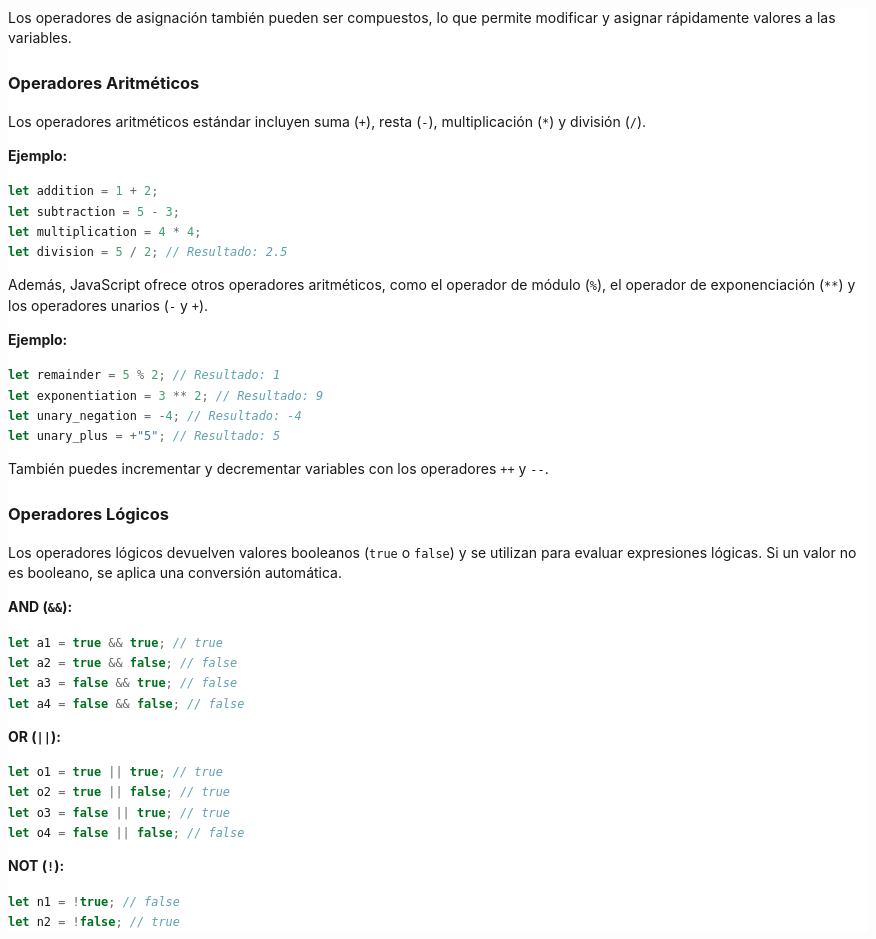 Los operadores de asignación también pueden ser compuestos, lo que permite modificar y asignar rápidamente valores a las variables.

### Operadores Aritméticos

Los operadores aritméticos estándar incluyen suma (`+`), resta (`-`), multiplicación (`*`) y división (`/`).

**Ejemplo:**

```javascript
let addition = 1 + 2;
let subtraction = 5 - 3;
let multiplication = 4 * 4;
let division = 5 / 2; // Resultado: 2.5
```

Además, JavaScript ofrece otros operadores aritméticos, como el operador de módulo (`%`), el operador de exponenciación (`**`) y los operadores unarios (`-` y `+`).

**Ejemplo:**

```javascript
let remainder = 5 % 2; // Resultado: 1
let exponentiation = 3 ** 2; // Resultado: 9
let unary_negation = -4; // Resultado: -4
let unary_plus = +"5"; // Resultado: 5
```

También puedes incrementar y decrementar variables con los operadores `++` y `--`.

### Operadores Lógicos

Los operadores lógicos devuelven valores booleanos (`true` o `false`) y se utilizan para evaluar expresiones lógicas. Si un valor no es booleano, se aplica una conversión automática.

**AND (`&&`):**

```javascript
let a1 = true && true; // true
let a2 = true && false; // false
let a3 = false && true; // false
let a4 = false && false; // false
```

**OR (`||`):**

```javascript
let o1 = true || true; // true
let o2 = true || false; // true
let o3 = false || true; // true
let o4 = false || false; // false
```

**NOT (`!`):**

```javascript
let n1 = !true; // false
let n2 = !false; // true
```
